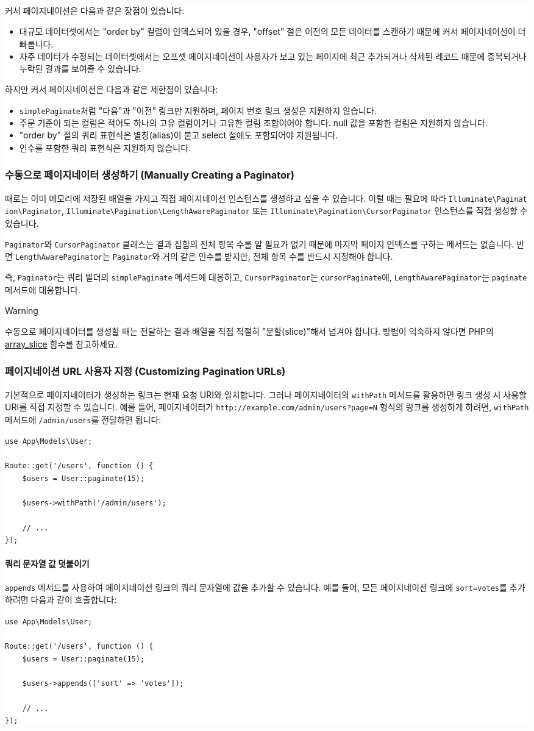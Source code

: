 커서 페이지네이션은 다음과 같은 장점이 있습니다:

- 대규모 데이터셋에서는 "order by" 컬럼이 인덱스되어 있을 경우, "offset" 절은 이전의 모든 데이터를 스캔하기 때문에 커서 페이지네이션이 더 빠릅니다.
- 자주 데이터가 수정되는 데이터셋에서는 오프셋 페이지네이션이 사용자가 보고 있는 페이지에 최근 추가되거나 삭제된 레코드 때문에 중복되거나 누락된 결과를 보여줄 수 있습니다.

하지만 커서 페이지네이션은 다음과 같은 제한점이 있습니다:

- `simplePaginate`처럼 "다음"과 "이전" 링크만 지원하며, 페이지 번호 링크 생성은 지원하지 않습니다.
- 주문 기준이 되는 컬럼은 적어도 하나의 고유 컬럼이거나 고유한 컬럼 조합이어야 합니다. null 값을 포함한 컬럼은 지원하지 않습니다.
- "order by" 절의 쿼리 표현식은 별칭(alias)이 붙고 select 절에도 포함되어야 지원됩니다.
- 인수를 포함한 쿼리 표현식은 지원하지 않습니다.

<a name="manually-creating-a-paginator"></a>
### 수동으로 페이지네이터 생성하기 (Manually Creating a Paginator)

때로는 이미 메모리에 저장된 배열을 가지고 직접 페이지네이션 인스턴스를 생성하고 싶을 수 있습니다. 이럴 때는 필요에 따라 `Illuminate\Pagination\Paginator`, `Illuminate\Pagination\LengthAwarePaginator` 또는 `Illuminate\Pagination\CursorPaginator` 인스턴스를 직접 생성할 수 있습니다.

`Paginator`와 `CursorPaginator` 클래스는 결과 집합의 전체 항목 수를 알 필요가 없기 때문에 마지막 페이지 인덱스를 구하는 메서드는 없습니다. 반면 `LengthAwarePaginator`는 `Paginator`와 거의 같은 인수를 받지만, 전체 항목 수를 반드시 지정해야 합니다.

즉, `Paginator`는 쿼리 빌더의 `simplePaginate` 메서드에 대응하고, `CursorPaginator`는 `cursorPaginate`에, `LengthAwarePaginator`는 `paginate` 메서드에 대응합니다.

> [!WARNING]  
> 수동으로 페이지네이터를 생성할 때는 전달하는 결과 배열을 직접 적절히 "분할(slice)"해서 넘겨야 합니다. 방법이 익숙하지 않다면 PHP의 [array_slice](https://secure.php.net/manual/en/function.array-slice.php) 함수를 참고하세요.

<a name="customizing-pagination-urls"></a>
### 페이지네이션 URL 사용자 지정 (Customizing Pagination URLs)

기본적으로 페이지네이터가 생성하는 링크는 현재 요청 URI와 일치합니다. 그러나 페이지네이터의 `withPath` 메서드를 활용하면 링크 생성 시 사용할 URI를 직접 지정할 수 있습니다. 예를 들어, 페이지네이터가 `http://example.com/admin/users?page=N` 형식의 링크를 생성하게 하려면, `withPath` 메서드에 `/admin/users`를 전달하면 됩니다:

```
use App\Models\User;

Route::get('/users', function () {
    $users = User::paginate(15);

    $users->withPath('/admin/users');

    // ...
});
```

<a name="appending-query-string-values"></a>
#### 쿼리 문자열 값 덧붙이기

`appends` 메서드를 사용하여 페이지네이션 링크의 쿼리 문자열에 값을 추가할 수 있습니다. 예를 들어, 모든 페이지네이션 링크에 `sort=votes`를 추가하려면 다음과 같이 호출합니다:

```
use App\Models\User;

Route::get('/users', function () {
    $users = User::paginate(15);

    $users->appends(['sort' => 'votes']);

    // ...
});
```
